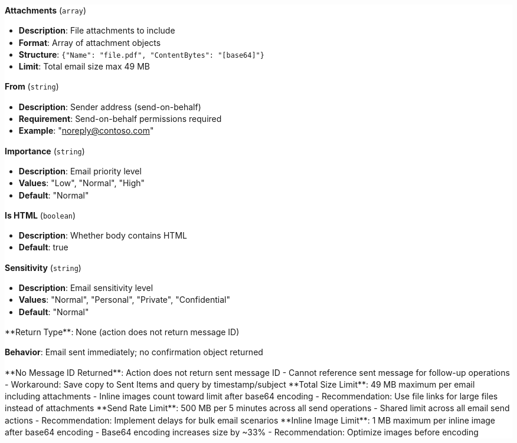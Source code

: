 **Attachments** (`array`)
- **Description**: File attachments to include
- **Format**: Array of attachment objects
- **Structure**: `{"Name": "file.pdf", "ContentBytes": "[base64]"}`
- **Limit**: Total email size max 49 MB

**From** (`string`)
- **Description**: Sender address (send-on-behalf)
- **Requirement**: Send-on-behalf permissions required
- **Example**: "noreply@contoso.com"

**Importance** (`string`)
- **Description**: Email priority level
- **Values**: "Low", "Normal", "High"
- **Default**: "Normal"

**Is HTML** (`boolean`)
- **Description**: Whether body contains HTML
- **Default**: true

**Sensitivity** (`string`)
- **Description**: Email sensitivity level
- **Values**: "Normal", "Personal", "Private", "Confidential"
- **Default**: "Normal"
</parameters>

<returns>
**Return Type**: None (action does not return message ID)

**Behavior**: Email sent immediately; no confirmation object returned
</returns>

<limitations>
<limitation id="lim-email-001" severity="high">
**No Message ID Returned**: Action does not return sent message ID
- Cannot reference sent message for follow-up operations
- Workaround: Save copy to Sent Items and query by timestamp/subject
</limitation>

<limitation id="lim-email-002" severity="high">
**Total Size Limit**: 49 MB maximum per email including attachments
- Inline images count toward limit after base64 encoding
- Recommendation: Use file links for large files instead of attachments
</limitation>

<limitation id="lim-email-003" severity="medium">
**Send Rate Limit**: 500 MB per 5 minutes across all send operations
- Shared limit across all email send actions
- Recommendation: Implement delays for bulk email scenarios
</limitation>

<limitation id="lim-email-004" severity="medium">
**Inline Image Limit**: 1 MB maximum per inline image after base64 encoding
- Base64 encoding increases size by ~33%
- Recommendation: Optimize images before encoding
</limitation>
</limitations>
